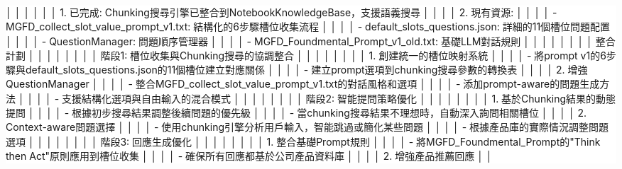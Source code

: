 │ │                                                                                                             │ │
│ │ 1. 已完成: Chunking搜尋引擎已整合到NotebookKnowledgeBase，支援語義搜尋                                      │ │
│ │ 2. 現有資源:                                                                                                │ │
│ │   - MGFD_collect_slot_value_prompt_v1.txt: 結構化的6步驟槽位收集流程                                        │ │
│ │   - default_slots_questions.json: 詳細的11個槽位問題配置                                                    │ │
│ │   - QuestionManager: 問題順序管理器                                                                         │ │
│ │   - MGFD_Foundmental_Prompt_v1_old.txt: 基礎LLM對話規則                                                     │ │
│ │                                                                                                             │ │
│ │ 整合計劃                                                                                                    │ │
│ │                                                                                                             │ │
│ │ 階段1: 槽位收集與Chunking搜尋的協調整合                                                                     │ │
│ │                                                                                                             │ │
│ │ 1. 創建統一的槽位映射系統                                                                                   │ │
│ │   - 將prompt v1的6步驟與default_slots_questions.json的11個槽位建立對應關係                                  │ │
│ │   - 建立prompt選項到chunking搜尋參數的轉換表                                                                │ │
│ │ 2. 增強QuestionManager                                                                                      │ │
│ │   - 整合MGFD_collect_slot_value_prompt_v1.txt的對話風格和選項                                               │ │
│ │   - 添加prompt-aware的問題生成方法                                                                          │ │
│ │   - 支援結構化選項與自由輸入的混合模式                                                                      │ │
│ │                                                                                                             │ │
│ │ 階段2: 智能提問策略優化                                                                                     │ │
│ │                                                                                                             │ │
│ │ 1. 基於Chunking結果的動態提問                                                                               │ │
│ │   - 根據初步搜尋結果調整後續問題的優先級                                                                    │ │
│ │   - 當chunking搜尋結果不理想時，自動深入詢問相關槽位                                                        │ │
│ │ 2. Context-aware問題選擇                                                                                    │ │
│ │   - 使用chunking引擎分析用戶輸入，智能跳過或簡化某些問題                                                    │ │
│ │   - 根據產品庫的實際情況調整問題選項                                                                        │ │
│ │                                                                                                             │ │
│ │ 階段3: 回應生成優化                                                                                         │ │
│ │                                                                                                             │ │
│ │ 1. 整合基礎Prompt規則                                                                                       │ │
│ │   - 將MGFD_Foundmental_Prompt的"Think then Act"原則應用到槽位收集                                           │ │
│ │   - 確保所有回應都基於公司產品資料庫                                                                        │ │
│ │ 2. 增強產品推薦回應                                                                                         │ │